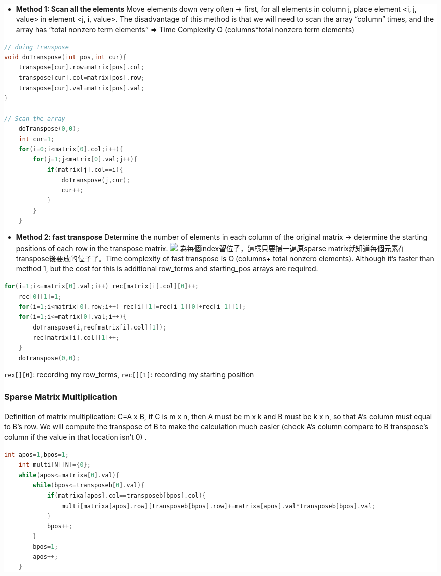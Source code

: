 * **Method 1: Scan all the elements**
Move elements down very often -> first, for all elements in column j, place element <i, j, value> in element <j, i, value>. The disadvantage of this method is that we will need to scan the array “column” times, and the array has “total nonzero term elements” => Time Complexity O (columns*total nonzero term elements)
```c
// doing transpose
void doTranspose(int pos,int cur){
    transpose[cur].row=matrix[pos].col;
    transpose[cur].col=matrix[pos].row;
    transpose[cur].val=matrix[pos].val;
}

// Scan the array
    doTranspose(0,0);
    int cur=1;
    for(i=0;i<matrix[0].col;i++){
        for(j=1;j<matrix[0].val;j++){
            if(matrix[j].col==i){
                doTranspose(j,cur);
                cur++;
            }
        }
    }
```

* **Method 2: fast transpose**
Determine the number of elements in each column of the original matrix -> determine the starting positions of each row in the transpose matrix. 
![](Arrays%20and%20Structures/%E8%9E%A2%E5%B9%95%E5%BF%AB%E7%85%A7%202018-09-26%20%E4%B8%8B%E5%8D%889.07.06.png)
為每個index留位子，這樣只要掃一遍原sparse matrix就知道每個元素在transpose後要放的位子了。Time complexity of fast transpose is O (columns+ total nonzero elements). Although it’s faster than method 1, but the cost for this is additional row_terms and starting_pos arrays are required.
```c
for(i=1;i<=matrix[0].val;i++) rec[matrix[i].col][0]++;
    rec[0][1]=1;
    for(i=1;i<matrix[0].row;i++) rec[i][1]=rec[i-1][0]+rec[i-1][1];
    for(i=1;i<=matrix[0].val;i++){
        doTranspose(i,rec[matrix[i].col][1]);
        rec[matrix[i].col][1]++;
    }
    doTranspose(0,0);
```
`rex[][0]`: recording my row_terms, `rec[][1]`: recording my starting position

### Sparse Matrix Multiplication

Definition of matrix multiplication: C=A x B, if C is m x n, then A must be m x k and B must be k x n, so that A’s column must equal to B’s row.  We will compute the transpose of B to make the calculation much easier (check A’s column compare to B transpose’s column if the value in that location isn’t 0) . 
```c
int apos=1,bpos=1;
    int multi[N][N]={0};
    while(apos<=matrixa[0].val){
        while(bpos<=transposeb[0].val){
            if(matrixa[apos].col==transposeb[bpos].col){
                multi[matrixa[apos].row][transposeb[bpos].row]+=matrixa[apos].val*transposeb[bpos].val;
            }
            bpos++;
        }
        bpos=1;
        apos++;
    }
```